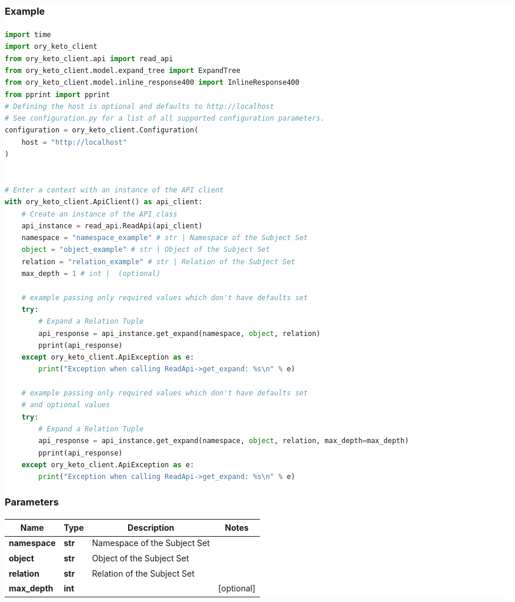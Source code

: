 ### Example

```python
import time
import ory_keto_client
from ory_keto_client.api import read_api
from ory_keto_client.model.expand_tree import ExpandTree
from ory_keto_client.model.inline_response400 import InlineResponse400
from pprint import pprint
# Defining the host is optional and defaults to http://localhost
# See configuration.py for a list of all supported configuration parameters.
configuration = ory_keto_client.Configuration(
    host = "http://localhost"
)


# Enter a context with an instance of the API client
with ory_keto_client.ApiClient() as api_client:
    # Create an instance of the API class
    api_instance = read_api.ReadApi(api_client)
    namespace = "namespace_example" # str | Namespace of the Subject Set
    object = "object_example" # str | Object of the Subject Set
    relation = "relation_example" # str | Relation of the Subject Set
    max_depth = 1 # int |  (optional)

    # example passing only required values which don't have defaults set
    try:
        # Expand a Relation Tuple
        api_response = api_instance.get_expand(namespace, object, relation)
        pprint(api_response)
    except ory_keto_client.ApiException as e:
        print("Exception when calling ReadApi->get_expand: %s\n" % e)

    # example passing only required values which don't have defaults set
    # and optional values
    try:
        # Expand a Relation Tuple
        api_response = api_instance.get_expand(namespace, object, relation, max_depth=max_depth)
        pprint(api_response)
    except ory_keto_client.ApiException as e:
        print("Exception when calling ReadApi->get_expand: %s\n" % e)
```


### Parameters

Name | Type | Description  | Notes
------------- | ------------- | ------------- | -------------
 **namespace** | **str**| Namespace of the Subject Set |
 **object** | **str**| Object of the Subject Set |
 **relation** | **str**| Relation of the Subject Set |
 **max_depth** | **int**|  | [optional]
